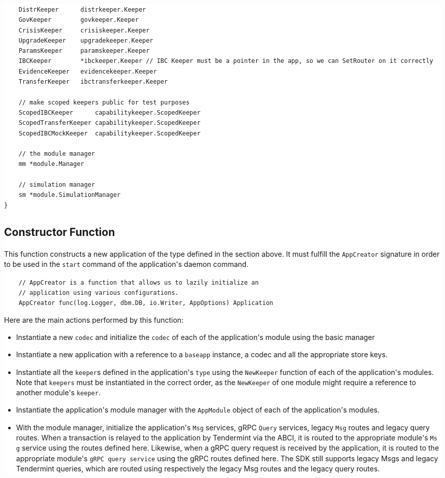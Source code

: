 ```
	DistrKeeper      distrkeeper.Keeper
	GovKeeper        govkeeper.Keeper
	CrisisKeeper     crisiskeeper.Keeper
	UpgradeKeeper    upgradekeeper.Keeper
	ParamsKeeper     paramskeeper.Keeper
	IBCKeeper        *ibckeeper.Keeper // IBC Keeper must be a pointer in the app, so we can SetRouter on it correctly
	EvidenceKeeper   evidencekeeper.Keeper
	TransferKeeper   ibctransferkeeper.Keeper

	// make scoped keepers public for test purposes
	ScopedIBCKeeper      capabilitykeeper.ScopedKeeper
	ScopedTransferKeeper capabilitykeeper.ScopedKeeper
	ScopedIBCMockKeeper  capabilitykeeper.ScopedKeeper

	// the module manager
	mm *module.Manager

	// simulation manager
	sm *module.SimulationManager
}
```

## Constructor Function

This function constructs a new application of the type defined in the section above. It must fulfill the `AppCreator` signature in order to be used in the `start` command of the application's daemon command.

```
	// AppCreator is a function that allows us to lazily initialize an
	// application using various configurations.
	AppCreator func(log.Logger, dbm.DB, io.Writer, AppOptions) Application
```

Here are the main actions performed by this function:

-   Instantiate a new `codec` and initialize the `codec` of each of the application's module using the basic manager

-   Instantiate a new application with a reference to a `baseapp` instance, a codec and all the appropriate store keys.

-   Instantiate all the `keeper`s defined in the application's `type` using the `NewKeeper` function of each of the application's modules. Note that `keepers` must be instantiated in the correct order, as the `NewKeeper` of one module might require a reference to another module's `keeper`.

-   Instantiate the application's module manager with the `AppModule` object of each of the application's modules.

-   With the module manager, initialize the application's `Msg` services, gRPC `Query` services, legacy `Msg` routes and legacy query routes. When a transaction is relayed to the application by Tendermint via the ABCI, it is routed to the appropriate module's `Msg` service using the routes defined here. Likewise, when a gRPC query request is received by the application, it is routed to the appropriate module's `gRPC query service` using the gRPC routes defined here. The SDK still supports legacy Msgs and legacy Tendermint queries, which are routed using respectively the legacy Msg routes and the legacy query routes.
